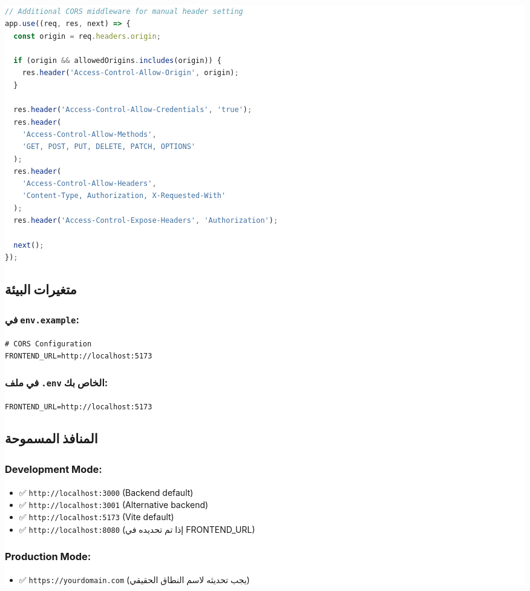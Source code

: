 ```typescript
// Additional CORS middleware for manual header setting
app.use((req, res, next) => {
  const origin = req.headers.origin;

  if (origin && allowedOrigins.includes(origin)) {
    res.header('Access-Control-Allow-Origin', origin);
  }

  res.header('Access-Control-Allow-Credentials', 'true');
  res.header(
    'Access-Control-Allow-Methods',
    'GET, POST, PUT, DELETE, PATCH, OPTIONS'
  );
  res.header(
    'Access-Control-Allow-Headers',
    'Content-Type, Authorization, X-Requested-With'
  );
  res.header('Access-Control-Expose-Headers', 'Authorization');

  next();
});
```

## متغيرات البيئة

### في `env.example`:

```env
# CORS Configuration
FRONTEND_URL=http://localhost:5173
```

### في ملف `.env` الخاص بك:

```env
FRONTEND_URL=http://localhost:5173
```

## المنافذ المسموحة

### Development Mode:

- ✅ `http://localhost:3000` (Backend default)
- ✅ `http://localhost:3001` (Alternative backend)
- ✅ `http://localhost:5173` (Vite default)
- ✅ `http://localhost:8080` (إذا تم تحديده في FRONTEND_URL)

### Production Mode:

- ✅ `https://yourdomain.com` (يجب تحديثه لاسم النطاق الحقيقي)
